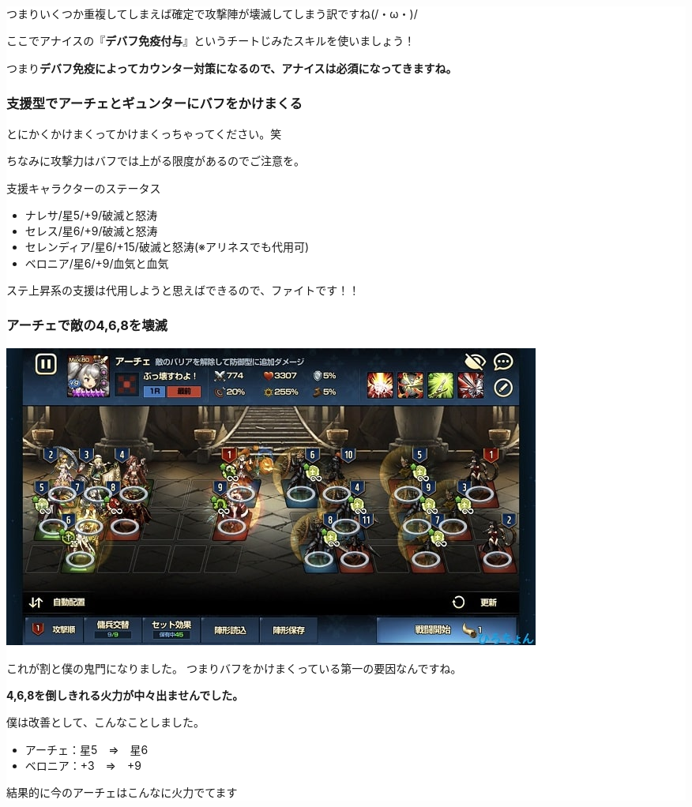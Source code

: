つまりいくつか重複してしまえば確定で攻撃陣が壊滅してしまう訳ですね(/・ω・)/

ここでアナイスの『<span style="font-weight: bold;">デバフ免疫付与</span>』というチートじみたスキルを使いましょう！

つまり<span style="font-weight: bold;">デバフ免疫によってカウンター対策になるので、アナイスは必須になってきますね。</span>

<h3 id="h-jump13">支援型でアーチェとギュンターにバフをかけまくる</h3>

とにかくかけまくってかけまくっちゃってください。笑

ちなみに攻撃力はバフでは上がる限度があるのでご注意を。

支援キャラクターのステータス
<ul>
	<li>ナレサ/星5/+9/破滅と怒涛</li>
	<li>セレス/星6/+9/破滅と怒涛</li>
	<li>セレンディア/星6/+15/破滅と怒涛(※アリネスでも代用可)</li>
	<li>ベロニア/星6/+9/血気と血気</li>
</ul>

ステ上昇系の支援は代用しようと思えばできるので、ファイトです！！

<h3 id="h-jump14">アーチェで敵の4,6,8を壊滅</h3>

![pa-arche](./pa-arche-min.jpeg)

これが割と僕の鬼門になりました。
つまりバフをかけまくっている第一の要因なんですね。

<span style="font-weight: bold;">4,6,8を倒しきれる火力が中々出ませんでした。</span>

僕は改善として、こんなことしました。
<ul>
	<li>アーチェ：星5　⇒　星6</li>
	<li>ベロニア：+3　⇒　+9</li>
</ul>
<p class="point"><i class="fa fa-check" aria-hidden="true"></i>結果的に今のアーチェはこんなに火力でてます</p>
